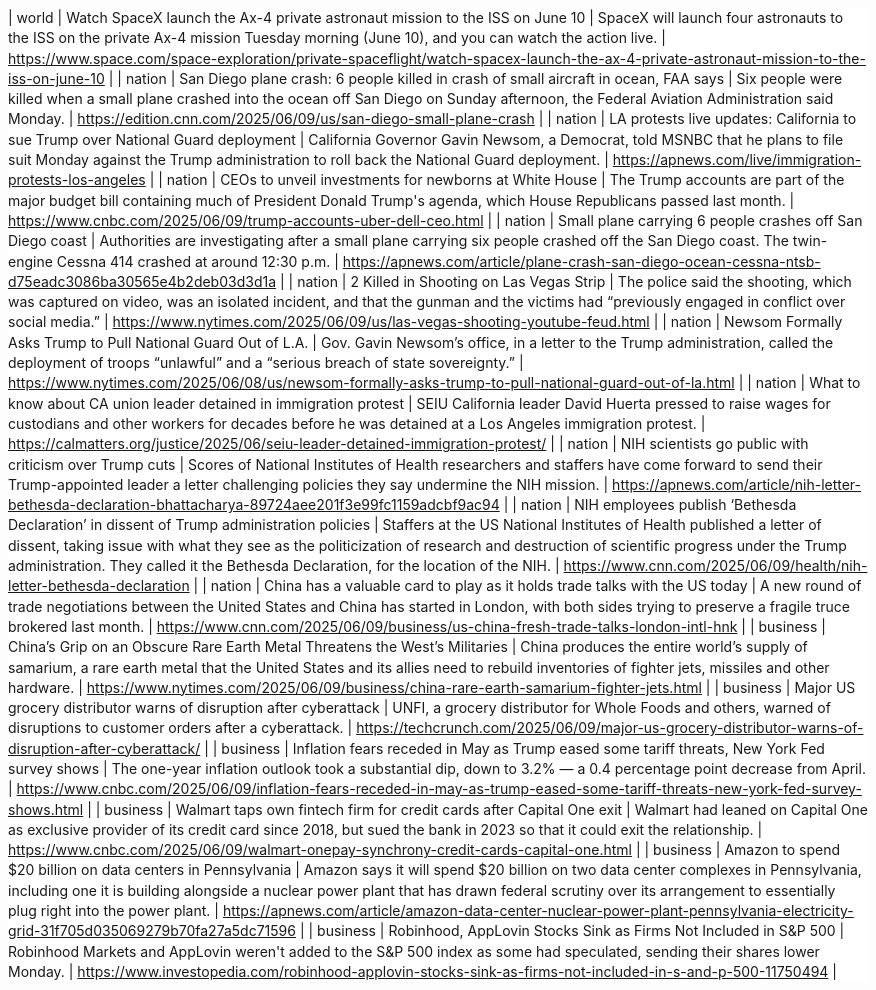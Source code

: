 | world | Watch SpaceX launch the Ax-4 private astronaut mission to the ISS on June 10 | SpaceX will launch four astronauts to the ISS on the private Ax-4 mission Tuesday morning (June 10), and you can watch the action live. | https://www.space.com/space-exploration/private-spaceflight/watch-spacex-launch-the-ax-4-private-astronaut-mission-to-the-iss-on-june-10 |
| nation | San Diego plane crash: 6 people killed in crash of small aircraft in ocean, FAA says | Six people were killed when a small plane crashed into the ocean off San Diego on Sunday afternoon, the Federal Aviation Administration said Monday. | https://edition.cnn.com/2025/06/09/us/san-diego-small-plane-crash |
| nation | LA protests live updates: California to sue Trump over National Guard deployment | California Governor Gavin Newsom, a Democrat, told MSNBC that he plans to file suit Monday against the Trump administration to roll back the National Guard deployment. | https://apnews.com/live/immigration-protests-los-angeles |
| nation | CEOs to unveil investments for newborns at White House | The Trump accounts are part of the major budget bill containing much of President Donald Trump's agenda, which House Republicans passed last month. | https://www.cnbc.com/2025/06/09/trump-accounts-uber-dell-ceo.html |
| nation | Small plane carrying 6 people crashes off San Diego coast | Authorities are investigating after a small plane carrying six people crashed off the San Diego coast. The twin-engine Cessna 414 crashed at around 12:30 p.m. | https://apnews.com/article/plane-crash-san-diego-ocean-cessna-ntsb-d75eadc3086ba30565e4b2deb03d3d1a |
| nation | 2 Killed in Shooting on Las Vegas Strip | The police said the shooting, which was captured on video, was an isolated incident, and that the gunman and the victims had “previously engaged in conflict over social media.” | https://www.nytimes.com/2025/06/09/us/las-vegas-shooting-youtube-feud.html |
| nation | Newsom Formally Asks Trump to Pull National Guard Out of L.A. | Gov. Gavin Newsom’s office, in a letter to the Trump administration, called the deployment of troops “unlawful” and a “serious breach of state sovereignty.” | https://www.nytimes.com/2025/06/08/us/newsom-formally-asks-trump-to-pull-national-guard-out-of-la.html |
| nation | What to know about CA union leader detained in immigration protest | SEIU California leader David Huerta pressed to raise wages for custodians and other workers for decades before he was detained at a Los Angeles immigration protest. | https://calmatters.org/justice/2025/06/seiu-leader-detained-immigration-protest/ |
| nation | NIH scientists go public with criticism over Trump cuts | Scores of National Institutes of Health researchers and staffers have come forward to send their Trump-appointed leader a letter challenging policies they say undermine the NIH mission. | https://apnews.com/article/nih-letter-bethesda-declaration-bhattacharya-89724aee201f3e99fc1159adcbf9ac94 |
| nation | NIH employees publish ‘Bethesda Declaration’ in dissent of Trump administration policies | Staffers at the US National Institutes of Health published a letter of dissent, taking issue with what they see as the politicization of research and destruction of scientific progress under the Trump administration. They called it the Bethesda Declaration, for the location of the NIH. | https://www.cnn.com/2025/06/09/health/nih-letter-bethesda-declaration |
| nation | China has a valuable card to play as it holds trade talks with the US today | A new round of trade negotiations between the United States and China has started in London, with both sides trying to preserve a fragile truce brokered last month. | https://www.cnn.com/2025/06/09/business/us-china-fresh-trade-talks-london-intl-hnk |
| business | China’s Grip on an Obscure Rare Earth Metal Threatens the West’s Militaries | China produces the entire world’s supply of samarium, a rare earth metal that the United States and its allies need to rebuild inventories of fighter jets, missiles and other hardware. | https://www.nytimes.com/2025/06/09/business/china-rare-earth-samarium-fighter-jets.html |
| business | Major US grocery distributor warns of disruption after cyberattack | UNFI, a grocery distributor for Whole Foods and others, warned of disruptions to customer orders after a cyberattack. | https://techcrunch.com/2025/06/09/major-us-grocery-distributor-warns-of-disruption-after-cyberattack/ |
| business | Inflation fears receded in May as Trump eased some tariff threats, New York Fed survey shows | The one-year inflation outlook took a substantial dip, down to 3.2% — a 0.4 percentage point decrease from April. | https://www.cnbc.com/2025/06/09/inflation-fears-receded-in-may-as-trump-eased-some-tariff-threats-new-york-fed-survey-shows.html |
| business | Walmart taps own fintech firm for credit cards after Capital One exit | Walmart had leaned on Capital One as exclusive provider of its credit card since 2018, but sued the bank in 2023 so that it could exit the relationship. | https://www.cnbc.com/2025/06/09/walmart-onepay-synchrony-credit-cards-capital-one.html |
| business | Amazon to spend $20 billion on data centers in Pennsylvania | Amazon says it will spend $20 billion on two data center complexes in Pennsylvania, including one it is building alongside a nuclear power plant that has drawn federal scrutiny over its arrangement to essentially plug right into the power plant. | https://apnews.com/article/amazon-data-center-nuclear-power-plant-pennsylvania-electricity-grid-31f705d035069279b70fa27a5dc71596 |
| business | Robinhood, AppLovin Stocks Sink as Firms Not Included in S&P 500 | Robinhood Markets and AppLovin weren't added to the S&P 500 index as some had speculated, sending their shares lower Monday. | https://www.investopedia.com/robinhood-applovin-stocks-sink-as-firms-not-included-in-s-and-p-500-11750494 |